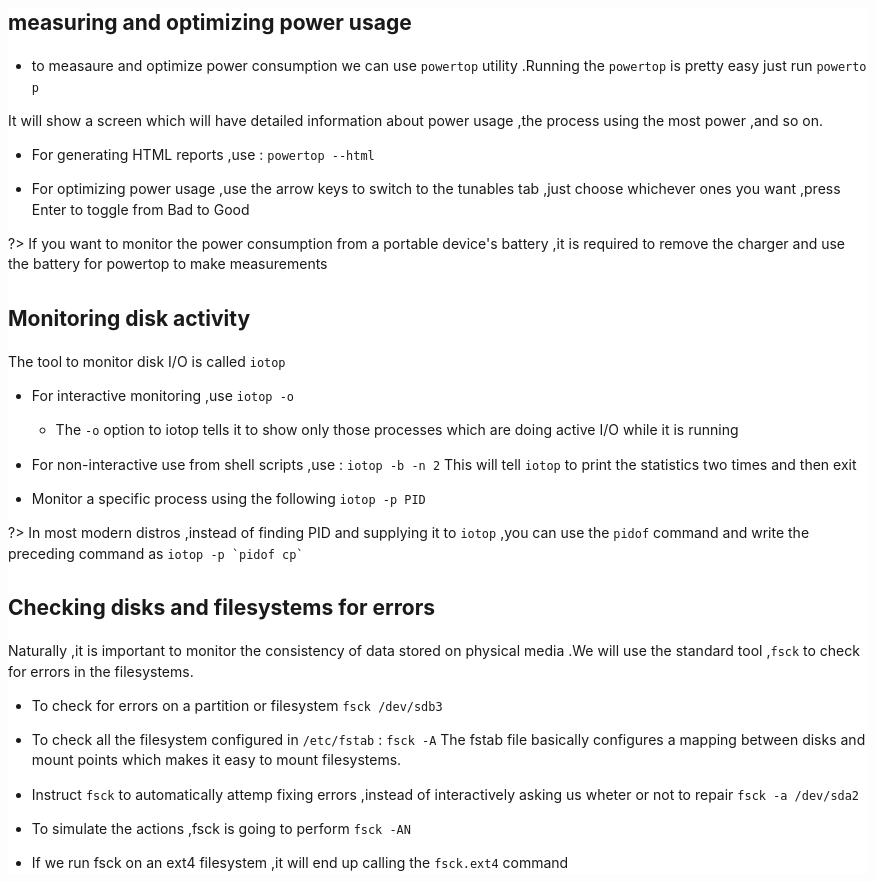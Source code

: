 
## measuring and optimizing power usage
- to measaure and optimize power consumption we can use `powertop` utility .Running the `powertop` is pretty easy just run `powertop`

It will show a screen which will have detailed information about power usage ,the process using the most power ,and so on.

- For generating HTML reports ,use : `powertop --html`

- For optimizing power usage ,use the arrow keys to switch to the tunables tab ,just choose whichever ones you want ,press Enter to toggle from Bad to Good

?> If you want to monitor the power consumption from a portable device's battery ,it is required to remove the charger and use the battery for powertop to make measurements

## Monitoring disk activity 
The tool to monitor disk I/O is called `iotop` 
- For interactive monitoring ,use `iotop -o`
    - The `-o` option to iotop tells it to show only those processes which are doing active I/O while it is running

- For non-interactive use from shell scripts ,use : `iotop -b -n 2`
This will tell `iotop` to print the statistics two times and then exit

- Monitor a specific process using the following `iotop -p PID`

?> In most modern distros ,instead of finding PID and supplying it to `iotop` ,you can use the `pidof` command and write the preceding command as ``iotop -p `pidof cp` ``

## Checking disks and filesystems for errors 
Naturally ,it is important to monitor the consistency of data stored on physical media .We will use the standard tool ,`fsck` to check for errors in the filesystems.
- To check for errors on a partition or filesystem `fsck /dev/sdb3`
- To check all the filesystem configured in `/etc/fstab` : `fsck -A`
The fstab file basically configures a mapping between disks and mount points which makes it easy to mount filesystems.

- Instruct `fsck` to automatically attemp fixing errors ,instead of interactively asking us wheter or not to repair `fsck -a /dev/sda2`

- To simulate the actions ,fsck is going to perform `fsck -AN`
- If we run fsck on an ext4 filesystem ,it will end up calling the `fsck.ext4` command
